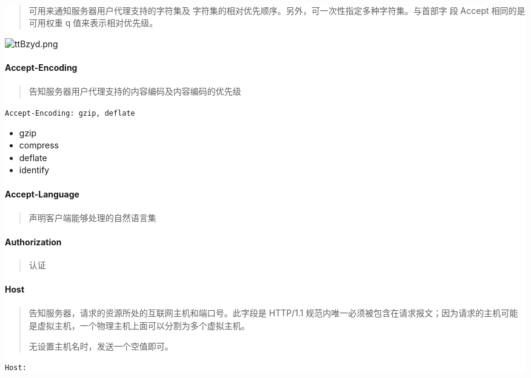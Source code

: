 > 可用来通知服务器用户代理支持的字符集及 字符集的相对优先顺序。另外，可一次性指定多种字符集。与首部字 段 Accept 相同的是可用权重 q 值来表示相对优先级。

![ttBzyd.png](https://s1.ax1x.com/2020/06/02/ttBzyd.png)

#### Accept-Encoding

> 告知服务器用户代理支持的内容编码及内容编码的优先级

`Accept-Encoding: gzip, deflate`

- gzip
- compress
- deflate
- identify

#### Accept-Language

> 声明客户端能够处理的自然语言集

#### Authorization

> 认证

#### Host

> 告知服务器，请求的资源所处的互联网主机和端口号。此字段是 HTTP/1.1 规范内唯一必须被包含在请求报文；因为请求的主机可能是虚拟主机，一个物理主机上面可以分割为多个虚拟主机。
>
> 无设置主机名时，发送一个空值即可。

`Host: `

